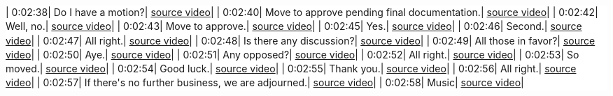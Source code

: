 | 0:02:38| Do I have a motion?| [source video](https://archive.org/details/beer-brd-r-293-221004-special-called?start=158)|
| 0:02:40| Move to approve pending final documentation.| [source video](https://archive.org/details/beer-brd-r-293-221004-special-called?start=160)|
| 0:02:42| Well, no.| [source video](https://archive.org/details/beer-brd-r-293-221004-special-called?start=162)|
| 0:02:43| Move to approve.| [source video](https://archive.org/details/beer-brd-r-293-221004-special-called?start=163)|
| 0:02:45| Yes.| [source video](https://archive.org/details/beer-brd-r-293-221004-special-called?start=165)|
| 0:02:46| Second.| [source video](https://archive.org/details/beer-brd-r-293-221004-special-called?start=166)|
| 0:02:47| All right.| [source video](https://archive.org/details/beer-brd-r-293-221004-special-called?start=167)|
| 0:02:48| Is there any discussion?| [source video](https://archive.org/details/beer-brd-r-293-221004-special-called?start=168)|
| 0:02:49| All those in favor?| [source video](https://archive.org/details/beer-brd-r-293-221004-special-called?start=169)|
| 0:02:50| Aye.| [source video](https://archive.org/details/beer-brd-r-293-221004-special-called?start=170)|
| 0:02:51| Any opposed?| [source video](https://archive.org/details/beer-brd-r-293-221004-special-called?start=171)|
| 0:02:52| All right.| [source video](https://archive.org/details/beer-brd-r-293-221004-special-called?start=172)|
| 0:02:53| So moved.| [source video](https://archive.org/details/beer-brd-r-293-221004-special-called?start=173)|
| 0:02:54| Good luck.| [source video](https://archive.org/details/beer-brd-r-293-221004-special-called?start=174)|
| 0:02:55| Thank you.| [source video](https://archive.org/details/beer-brd-r-293-221004-special-called?start=175)|
| 0:02:56| All right.| [source video](https://archive.org/details/beer-brd-r-293-221004-special-called?start=176)|
| 0:02:57| If there's no further business, we are adjourned.| [source video](https://archive.org/details/beer-brd-r-293-221004-special-called?start=177)|
| 0:02:58| Music| [source video](https://archive.org/details/beer-brd-r-293-221004-special-called?start=178)|
